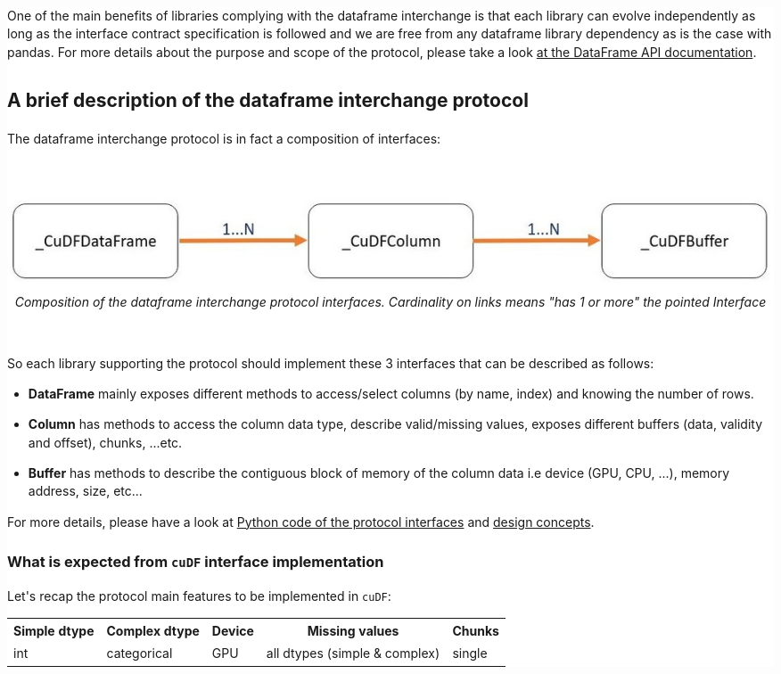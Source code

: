 
One of the main benefits of libraries complying with the dataframe interchange is that each library can evolve independently as long as the interface contract specification is followed and we are free from any dataframe library dependency as is the case with pandas.
For more details about the purpose and scope of the protocol, please take a look [at the DataFrame API documentation](https://github.com/data-apis/dataframe-api/blob/main/protocol/purpose_and_scope.md).


## A brief description of the dataframe interchange protocol

The dataframe interchange protocol is in fact a composition of interfaces:

<br/>

<p align="center">
    <img
     alt="A composition of the 3 interfaces forming the dataframe interchange protocol: `_CuDFDataFrame` has 1 or more `_CuDFColumn` which in turn has 1 or more `_CuDFBuffer` "
     src="/images/2021/10/dataframe-api-cudf/protocol_interfaces.jpg">
    <i>Composition of the dataframe interchange protocol interfaces. Cardinality on links means "has 1 or more" the pointed Interface</i>
</p>
<br/>
               
So each library supporting the protocol should implement these 3 interfaces that can be described as follows:

- **DataFrame** mainly exposes different methods to access/select columns (by name, index) and knowing the number of rows.

- **Column** has methods to access the column data type, describe  valid/missing values, exposes different buffers (data, validity and offset),  chunks, ...etc.

- **Buffer** has methods to describe the contiguous block of memory of the column data i.e device (GPU, CPU, ...), memory address, size, etc...

For more details, please have a look at [Python code of the protocol interfaces](https://github.com/data-apis/dataframe-api/blob/main/protocol/dataframe_protocol.py) and [design concepts](https://github.com/data-apis/dataframe-api/blob/main/protocol/design_requirements.md).

### What is expected from `cuDF`   interface implementation

Let's recap the protocol main features to be implemented in `cuDF`:


<table  style="width:100%">
  <tr>
    <th>Simple dtype </th>
    <th>Complex dtype </th>
    <th>Device</th>
    <th>Missing values</th>
    <th>Chunks</th>

  </tr>
  <tr>
    <td>int</td>
    <td>categorical</td>
    <td>GPU</td>
    <td>all dtypes (simple & complex)</td>
    <td>single</td>
